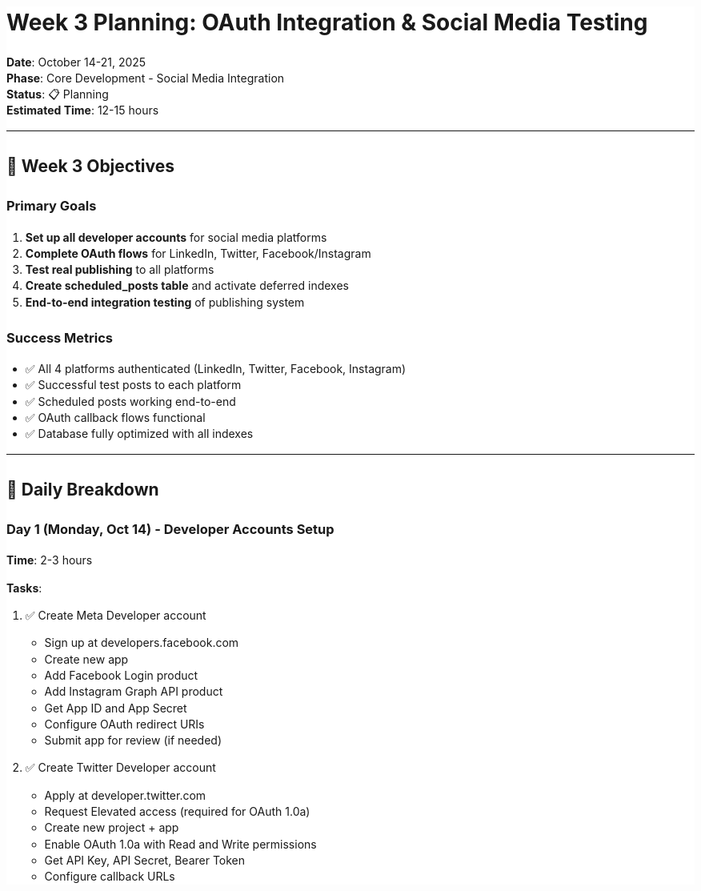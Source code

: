 # Week 3 Planning: OAuth Integration & Social Media Testing

**Date**: October 14-21, 2025  
**Phase**: Core Development - Social Media Integration  
**Status**: 📋 Planning  
**Estimated Time**: 12-15 hours

---

## 🎯 Week 3 Objectives

### Primary Goals
1. **Set up all developer accounts** for social media platforms
2. **Complete OAuth flows** for LinkedIn, Twitter, Facebook/Instagram
3. **Test real publishing** to all platforms
4. **Create scheduled_posts table** and activate deferred indexes
5. **End-to-end integration testing** of publishing system

### Success Metrics
- ✅ All 4 platforms authenticated (LinkedIn, Twitter, Facebook, Instagram)
- ✅ Successful test posts to each platform
- ✅ Scheduled posts working end-to-end
- ✅ OAuth callback flows functional
- ✅ Database fully optimized with all indexes

---

## 📅 Daily Breakdown

### Day 1 (Monday, Oct 14) - Developer Accounts Setup
**Time**: 2-3 hours

**Tasks**:
1. ✅ Create Meta Developer account
   - Sign up at developers.facebook.com
   - Create new app
   - Add Facebook Login product
   - Add Instagram Graph API product
   - Get App ID and App Secret
   - Configure OAuth redirect URIs
   - Submit app for review (if needed)

2. ✅ Create Twitter Developer account
   - Apply at developer.twitter.com
   - Request Elevated access (required for OAuth 1.0a)
   - Create new project + app
   - Enable OAuth 1.0a with Read and Write permissions
   - Get API Key, API Secret, Bearer Token
   - Configure callback URLs
